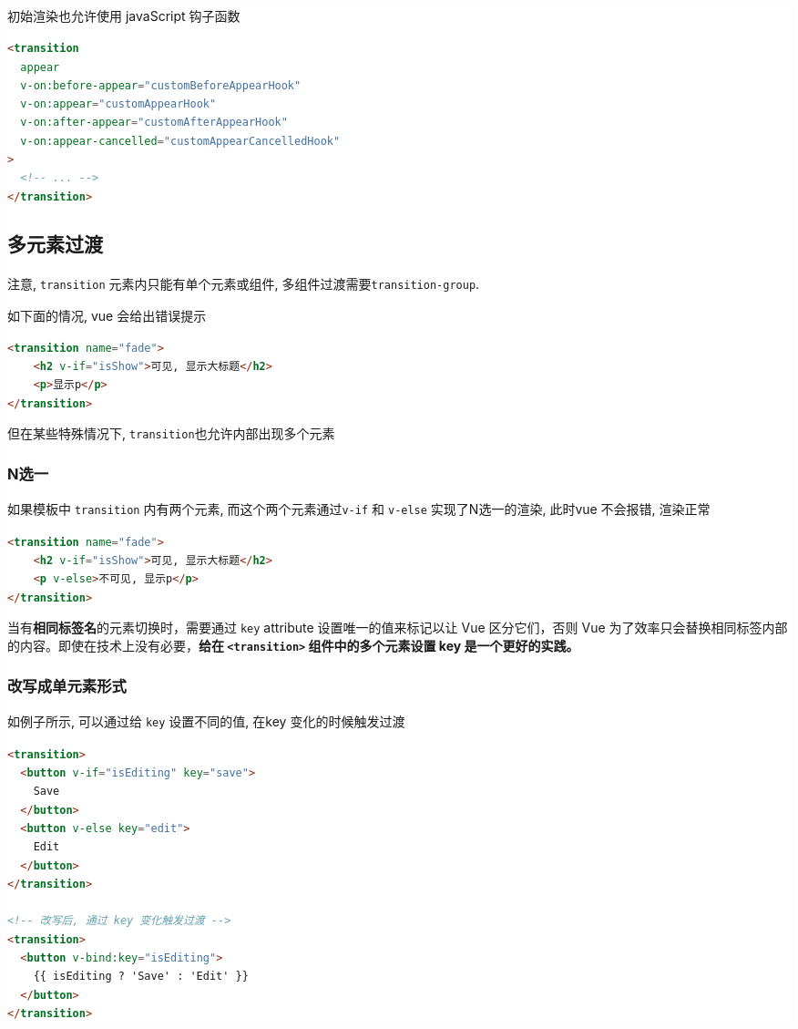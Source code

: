 初始渲染也允许使用 javaScript 钩子函数

```html
<transition
  appear
  v-on:before-appear="customBeforeAppearHook"
  v-on:appear="customAppearHook"
  v-on:after-appear="customAfterAppearHook"
  v-on:appear-cancelled="customAppearCancelledHook"
>
  <!-- ... -->
</transition>
```

## 多元素过渡

注意, `transition` 元素内只能有单个元素或组件, 多组件过渡需要`transition-group`.

如下面的情况, vue 会给出错误提示

```html
<transition name="fade">
    <h2 v-if="isShow">可见, 显示大标题</h2>
    <p>显示p</p>
</transition>
```

但在某些特殊情况下, `transition`也允许内部出现多个元素

### N选一

如果模板中 `transition` 内有两个元素, 而这个两个元素通过`v-if` 和 `v-else` 实现了N选一的渲染, 此时vue 不会报错, 渲染正常

```html
<transition name="fade">
    <h2 v-if="isShow">可见, 显示大标题</h2>
    <p v-else>不可见, 显示p</p>
</transition>
```

当有**相同标签名**的元素切换时，需要通过 `key` attribute 设置唯一的值来标记以让 Vue 区分它们，否则 Vue 为了效率只会替换相同标签内部的内容。即使在技术上没有必要，**给在 `<transition>` 组件中的多个元素设置 key 是一个更好的实践。**

### 改写成单元素形式

如例子所示, 可以通过给 `key` 设置不同的值, 在key 变化的时候触发过渡

```html
<transition>
  <button v-if="isEditing" key="save">
    Save
  </button>
  <button v-else key="edit">
    Edit
  </button>
</transition>

<!-- 改写后, 通过 key 变化触发过渡 -->
<transition>
  <button v-bind:key="isEditing">
    {{ isEditing ? 'Save' : 'Edit' }}
  </button>
</transition>
```
